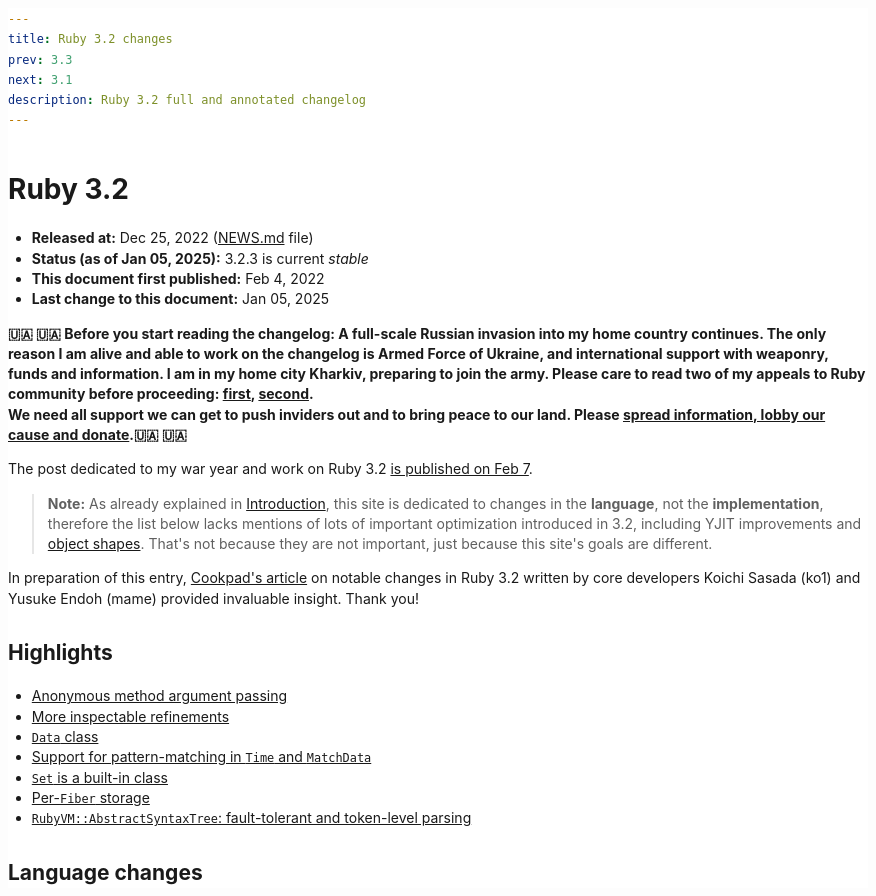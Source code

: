 ```yaml
---
title: Ruby 3.2 changes
prev: 3.3
next: 3.1
description: Ruby 3.2 full and annotated changelog
---
```


# Ruby 3.2

* **Released at:** Dec 25, 2022 (<a class="github" href="https://github.com/ruby/ruby/blob/ruby_3_2/NEWS.md">NEWS.md</a> file)
* **Status (as of Jan 05, 2025):** 3.2.3 is current _stable_
* **This document first published:** Feb 4, 2022
* **Last change to this document:** Jan 05, 2025



**🇺🇦 🇺🇦 Before you start reading the changelog: A full-scale Russian invasion into my home country continues. The only reason I am alive and able to work on the changelog is Armed Force of Ukraine, and international support with weaponry, funds and information. I am in my home city Kharkiv, preparing to join the army. Please care to read two of my appeals to Ruby community before proceeding: [first](https://zverok.space/blog/2022-03-03-WAR.html), [second](https://zverok.space/blog/2022-03-15-STILL-WAR.html).<br/>We need all support we can get to push inviders out and to bring peace to our land. Please [spread information, lobby our cause and donate](https://war.ukraine.ua/).🇺🇦 🇺🇦**

The post dedicated to my war year and work on Ruby 3.2 [is published on Feb 7](https://zverok.space/blog/2023-02-07-changelog2023.html).

> **Note:** As already explained in [Introduction](README.md), this site is dedicated to changes in the **language**, not the **implementation**, therefore the list below lacks mentions of lots of important optimization introduced in 3.2, including YJIT improvements and [object shapes](https://bugs.ruby-lang.org/issues/18776). That's not because they are not important, just because this site's goals are different.

In preparation of this entry, [Cookpad's article](https://techlife.cookpad.com/entry/2022/12/26/121950) on notable changes in Ruby 3.2 written by core developers Koichi Sasada (ko1) and Yusuke Endoh (mame) provided invaluable insight. Thank you!

## Highlights[](#highlights)

* [Anonymous method argument passing](#anonymous-arguments-passing-improvements)
* [More inspectable refinements](#refinements)
* [`Data` class](#data-new-immutable-value-object-class)
* [Support for pattern-matching in `Time` and `MatchData`](#pattern-matching)
* [`Set` is a built-in class](#set-became-a-built-in-class)
* [Per-`Fiber` storage](#fiber-storage)
* [`RubyVM::AbstractSyntaxTree`: fault-tolerant and token-level parsing](#rubyvmabstractsyntaxtree)

## Language changes[](#language-changes)
